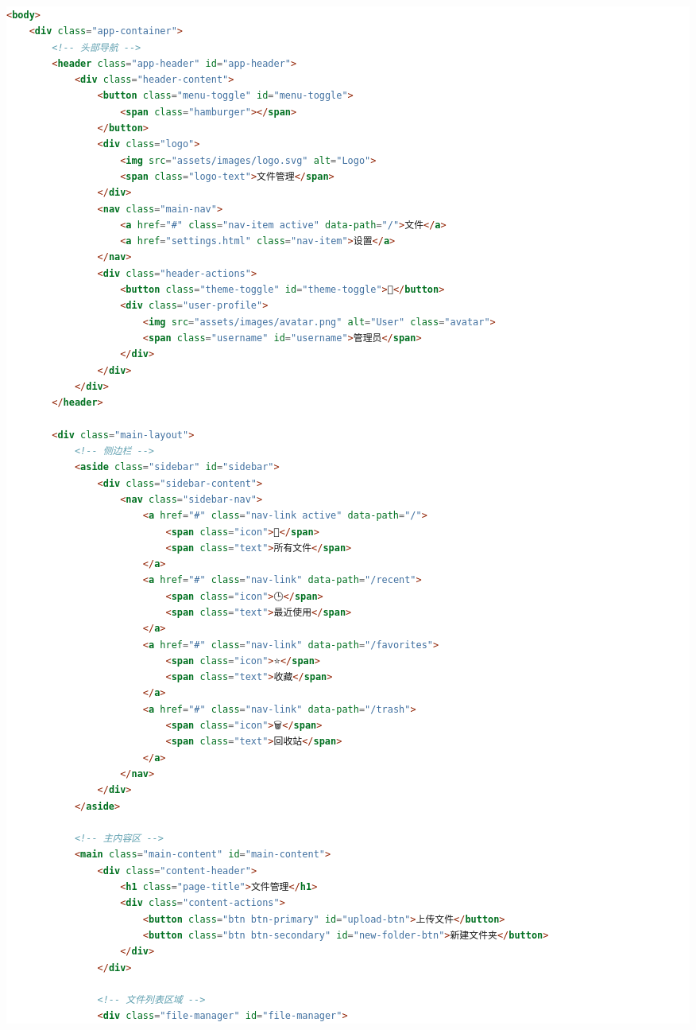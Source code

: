 ```html
<body>
    <div class="app-container">
        <!-- 头部导航 -->
        <header class="app-header" id="app-header">
            <div class="header-content">
                <button class="menu-toggle" id="menu-toggle">
                    <span class="hamburger"></span>
                </button>
                <div class="logo">
                    <img src="assets/images/logo.svg" alt="Logo">
                    <span class="logo-text">文件管理</span>
                </div>
                <nav class="main-nav">
                    <a href="#" class="nav-item active" data-path="/">文件</a>
                    <a href="settings.html" class="nav-item">设置</a>
                </nav>
                <div class="header-actions">
                    <button class="theme-toggle" id="theme-toggle">🌙</button>
                    <div class="user-profile">
                        <img src="assets/images/avatar.png" alt="User" class="avatar">
                        <span class="username" id="username">管理员</span>
                    </div>
                </div>
            </div>
        </header>

        <div class="main-layout">
            <!-- 侧边栏 -->
            <aside class="sidebar" id="sidebar">
                <div class="sidebar-content">
                    <nav class="sidebar-nav">
                        <a href="#" class="nav-link active" data-path="/">
                            <span class="icon">📁</span>
                            <span class="text">所有文件</span>
                        </a>
                        <a href="#" class="nav-link" data-path="/recent">
                            <span class="icon">🕒</span>
                            <span class="text">最近使用</span>
                        </a>
                        <a href="#" class="nav-link" data-path="/favorites">
                            <span class="icon">⭐</span>
                            <span class="text">收藏</span>
                        </a>
                        <a href="#" class="nav-link" data-path="/trash">
                            <span class="icon">🗑️</span>
                            <span class="text">回收站</span>
                        </a>
                    </nav>
                </div>
            </aside>

            <!-- 主内容区 -->
            <main class="main-content" id="main-content">
                <div class="content-header">
                    <h1 class="page-title">文件管理</h1>
                    <div class="content-actions">
                        <button class="btn btn-primary" id="upload-btn">上传文件</button>
                        <button class="btn btn-secondary" id="new-folder-btn">新建文件夹</button>
                    </div>
                </div>

                <!-- 文件列表区域 -->
                <div class="file-manager" id="file-manager">
```